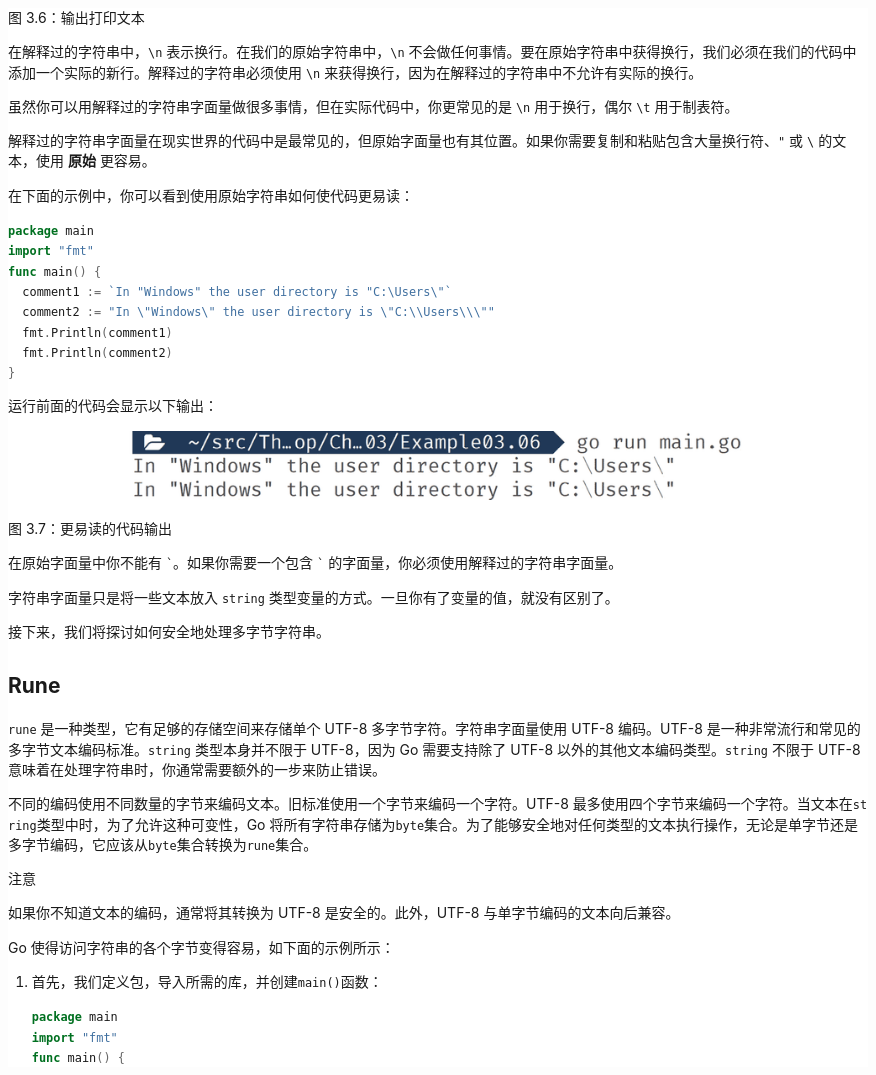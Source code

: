 图 3.6：输出打印文本

在解释过的字符串中，`\n` 表示换行。在我们的原始字符串中，`\n` 不会做任何事情。要在原始字符串中获得换行，我们必须在我们的代码中添加一个实际的新行。解释过的字符串必须使用 `\n` 来获得换行，因为在解释过的字符串中不允许有实际的换行。

虽然你可以用解释过的字符串字面量做很多事情，但在实际代码中，你更常见的是 `\n` 用于换行，偶尔 `\t` 用于制表符。

解释过的字符串字面量在现实世界的代码中是最常见的，但原始字面量也有其位置。如果你需要复制和粘贴包含大量换行符、`"` 或 `\` 的文本，使用 **原始** 更容易。

在下面的示例中，你可以看到使用原始字符串如何使代码更易读：

```go
package main
import "fmt"
func main() {
  comment1 := `In "Windows" the user directory is "C:\Users\"`
  comment2 := "In \"Windows\" the user directory is \"C:\\Users\\\""
  fmt.Println(comment1)
  fmt.Println(comment2)
}
```

运行前面的代码会显示以下输出：

![图 3.7：更易读的代码输出](img/B14177_03_07.jpg)

图 3.7：更易读的代码输出

在原始字面量中你不能有 `` ` ``。如果你需要一个包含 `` ` `` 的字面量，你必须使用解释过的字符串字面量。

字符串字面量只是将一些文本放入 `string` 类型变量的方式。一旦你有了变量的值，就没有区别了。

接下来，我们将探讨如何安全地处理多字节字符串。

## Rune

`rune` 是一种类型，它有足够的存储空间来存储单个 UTF-8 多字节字符。字符串字面量使用 UTF-8 编码。UTF-8 是一种非常流行和常见的多字节文本编码标准。`string` 类型本身并不限于 UTF-8，因为 Go 需要支持除了 UTF-8 以外的其他文本编码类型。`string` 不限于 UTF-8 意味着在处理字符串时，你通常需要额外的一步来防止错误。

不同的编码使用不同数量的字节来编码文本。旧标准使用一个字节来编码一个字符。UTF-8 最多使用四个字节来编码一个字符。当文本在`string`类型中时，为了允许这种可变性，Go 将所有字符串存储为`byte`集合。为了能够安全地对任何类型的文本执行操作，无论是单字节还是多字节编码，它应该从`byte`集合转换为`rune`集合。

注意

如果你不知道文本的编码，通常将其转换为 UTF-8 是安全的。此外，UTF-8 与单字节编码的文本向后兼容。

Go 使得访问字符串的各个字节变得容易，如下面的示例所示：

1.  首先，我们定义包，导入所需的库，并创建`main()`函数：

    ```go
    package main
    import "fmt"
    func main() {
    ```
